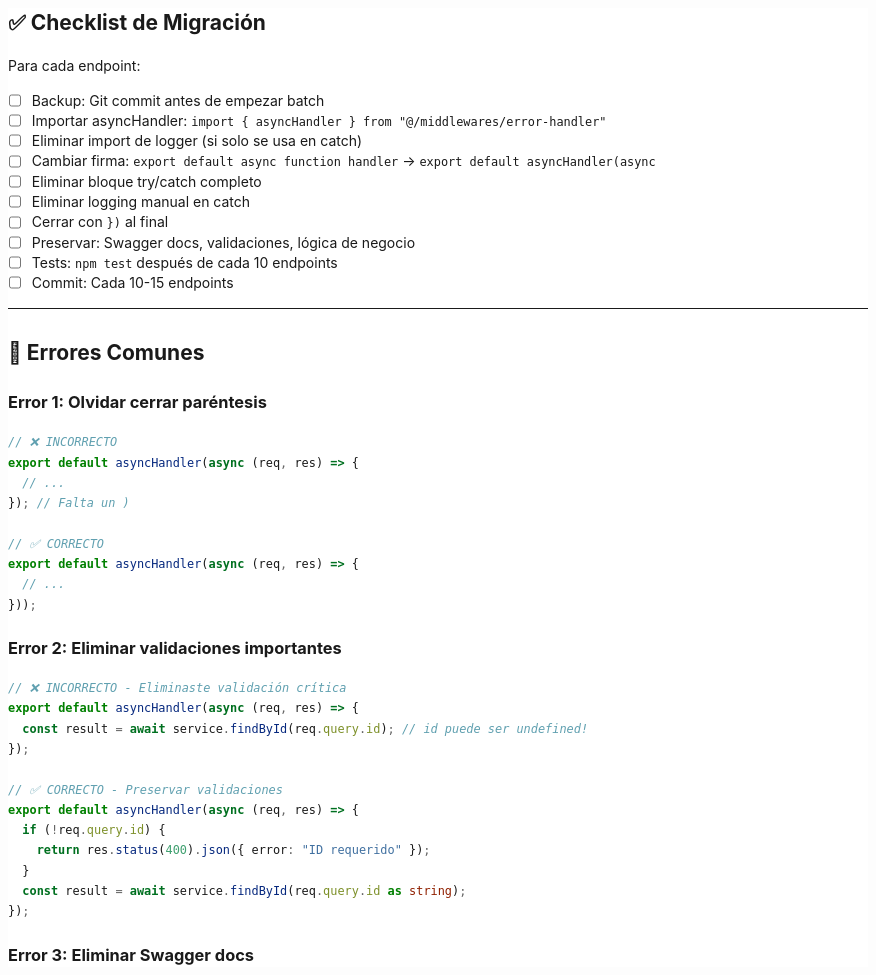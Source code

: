 
## ✅ Checklist de Migración

Para cada endpoint:

- [ ] Backup: Git commit antes de empezar batch
- [ ] Importar asyncHandler: `import { asyncHandler } from "@/middlewares/error-handler"`
- [ ] Eliminar import de logger (si solo se usa en catch)
- [ ] Cambiar firma: `export default async function handler` → `export default asyncHandler(async`
- [ ] Eliminar bloque try/catch completo
- [ ] Eliminar logging manual en catch
- [ ] Cerrar con `})` al final
- [ ] Preservar: Swagger docs, validaciones, lógica de negocio
- [ ] Tests: `npm test` después de cada 10 endpoints
- [ ] Commit: Cada 10-15 endpoints

---

## 🚨 Errores Comunes

### Error 1: Olvidar cerrar paréntesis

```typescript
// ❌ INCORRECTO
export default asyncHandler(async (req, res) => {
  // ...
}); // Falta un )

// ✅ CORRECTO
export default asyncHandler(async (req, res) => {
  // ...
}));
```

### Error 2: Eliminar validaciones importantes

```typescript
// ❌ INCORRECTO - Eliminaste validación crítica
export default asyncHandler(async (req, res) => {
  const result = await service.findById(req.query.id); // id puede ser undefined!
});

// ✅ CORRECTO - Preservar validaciones
export default asyncHandler(async (req, res) => {
  if (!req.query.id) {
    return res.status(400).json({ error: "ID requerido" });
  }
  const result = await service.findById(req.query.id as string);
});
```

### Error 3: Eliminar Swagger docs
